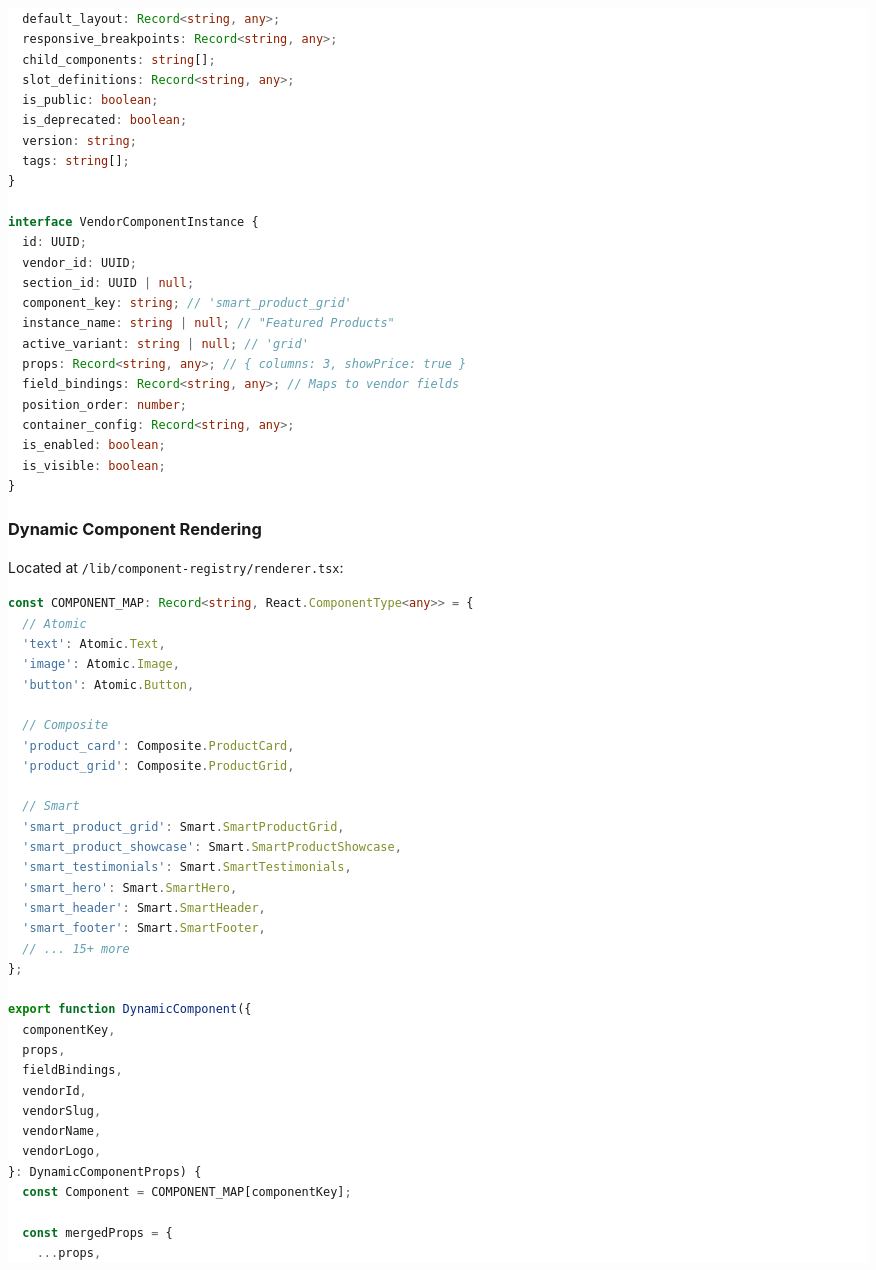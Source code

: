 ```typescript
  default_layout: Record<string, any>;
  responsive_breakpoints: Record<string, any>;
  child_components: string[];
  slot_definitions: Record<string, any>;
  is_public: boolean;
  is_deprecated: boolean;
  version: string;
  tags: string[];
}

interface VendorComponentInstance {
  id: UUID;
  vendor_id: UUID;
  section_id: UUID | null;
  component_key: string; // 'smart_product_grid'
  instance_name: string | null; // "Featured Products"
  active_variant: string | null; // 'grid'
  props: Record<string, any>; // { columns: 3, showPrice: true }
  field_bindings: Record<string, any>; // Maps to vendor fields
  position_order: number;
  container_config: Record<string, any>;
  is_enabled: boolean;
  is_visible: boolean;
}
```

### Dynamic Component Rendering

Located at `/lib/component-registry/renderer.tsx`:

```typescript
const COMPONENT_MAP: Record<string, React.ComponentType<any>> = {
  // Atomic
  'text': Atomic.Text,
  'image': Atomic.Image,
  'button': Atomic.Button,
  
  // Composite
  'product_card': Composite.ProductCard,
  'product_grid': Composite.ProductGrid,
  
  // Smart
  'smart_product_grid': Smart.SmartProductGrid,
  'smart_product_showcase': Smart.SmartProductShowcase,
  'smart_testimonials': Smart.SmartTestimonials,
  'smart_hero': Smart.SmartHero,
  'smart_header': Smart.SmartHeader,
  'smart_footer': Smart.SmartFooter,
  // ... 15+ more
};

export function DynamicComponent({
  componentKey,
  props,
  fieldBindings,
  vendorId,
  vendorSlug,
  vendorName,
  vendorLogo,
}: DynamicComponentProps) {
  const Component = COMPONENT_MAP[componentKey];
  
  const mergedProps = {
    ...props,
```